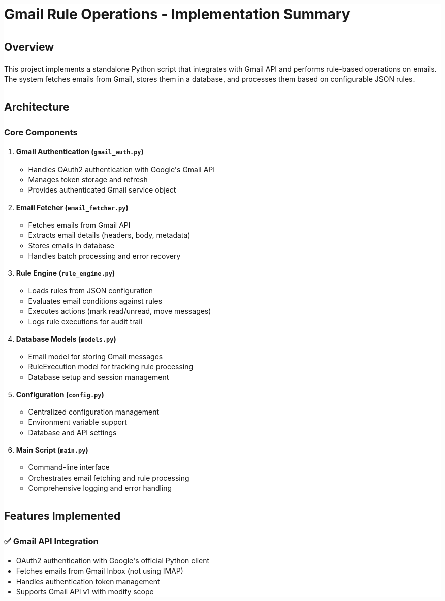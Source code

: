 # Gmail Rule Operations - Implementation Summary

## Overview
This project implements a standalone Python script that integrates with Gmail API and performs rule-based operations on emails. The system fetches emails from Gmail, stores them in a database, and processes them based on configurable JSON rules.

## Architecture

### Core Components

1. **Gmail Authentication (`gmail_auth.py`)**
   - Handles OAuth2 authentication with Google's Gmail API
   - Manages token storage and refresh
   - Provides authenticated Gmail service object

2. **Email Fetcher (`email_fetcher.py`)**
   - Fetches emails from Gmail API
   - Extracts email details (headers, body, metadata)
   - Stores emails in database
   - Handles batch processing and error recovery

3. **Rule Engine (`rule_engine.py`)**
   - Loads rules from JSON configuration
   - Evaluates email conditions against rules
   - Executes actions (mark read/unread, move messages)
   - Logs rule executions for audit trail

4. **Database Models (`models.py`)**
   - Email model for storing Gmail messages
   - RuleExecution model for tracking rule processing
   - Database setup and session management

5. **Configuration (`config.py`)**
   - Centralized configuration management
   - Environment variable support
   - Database and API settings

6. **Main Script (`main.py`)**
   - Command-line interface
   - Orchestrates email fetching and rule processing
   - Comprehensive logging and error handling

## Features Implemented

### ✅ Gmail API Integration
- OAuth2 authentication with Google's official Python client
- Fetches emails from Gmail Inbox (not using IMAP)
- Handles authentication token management
- Supports Gmail API v1 with modify scope
